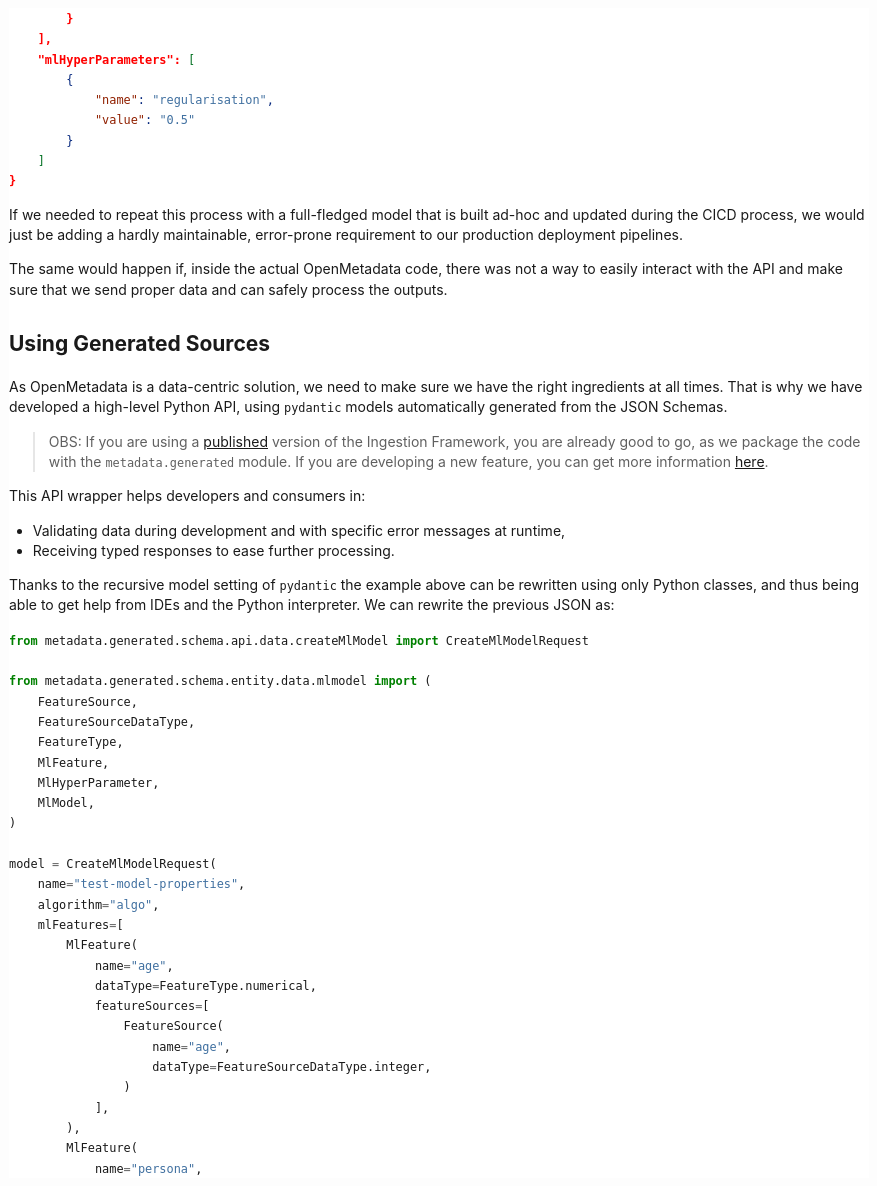 ```json
        }
    ],
    "mlHyperParameters": [
        {
            "name": "regularisation",
            "value": "0.5"
        }
    ]
}
```

If we needed to repeat this process with a full-fledged model that is built ad-hoc and updated during the CICD process, we would just be adding a hardly maintainable, error-prone requirement to our production deployment pipelines.

The same would happen if, inside the actual OpenMetadata code, there was not a way to easily interact with the API and make sure that we send proper data and can safely process the outputs.

## Using Generated Sources

As OpenMetadata is a data-centric solution, we need to make sure we have the right ingredients at all times. That is why we have developed a high-level Python API, using `pydantic` models automatically generated from the JSON Schemas.

> OBS: If you are using a [published](https://pypi.org/project/openmetadata-ingestion/) version of the Ingestion Framework, you are already good to go, as we package the code with the `metadata.generated` module. If you are developing a new feature, you can get more information [here](../broken-reference/).

This API wrapper helps developers and consumers in:

* Validating data during development and with specific error messages at runtime,
* Receiving typed responses to ease further processing.

Thanks to the recursive model setting of `pydantic` the example above can be rewritten using only Python classes, and thus being able to get help from IDEs and the Python interpreter. We can rewrite the previous JSON as:

```python
from metadata.generated.schema.api.data.createMlModel import CreateMlModelRequest

from metadata.generated.schema.entity.data.mlmodel import (
    FeatureSource,
    FeatureSourceDataType,
    FeatureType,
    MlFeature,
    MlHyperParameter,
    MlModel,
)

model = CreateMlModelRequest(
    name="test-model-properties",
    algorithm="algo",
    mlFeatures=[
        MlFeature(
            name="age",
            dataType=FeatureType.numerical,
            featureSources=[
                FeatureSource(
                    name="age",
                    dataType=FeatureSourceDataType.integer,
                )
            ],
        ),
        MlFeature(
            name="persona",
```